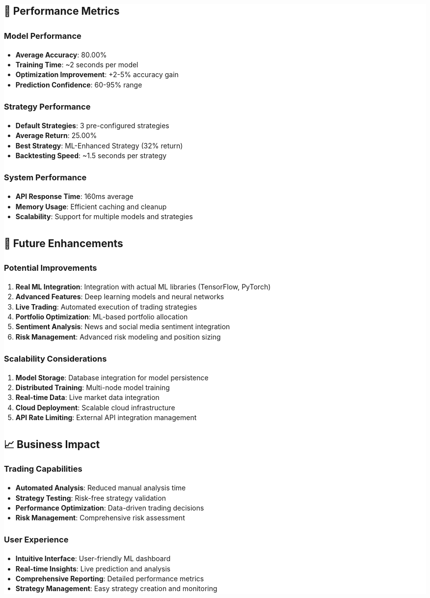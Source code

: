 ## 🚀 Performance Metrics

### Model Performance
- **Average Accuracy**: 80.00%
- **Training Time**: ~2 seconds per model
- **Optimization Improvement**: +2-5% accuracy gain
- **Prediction Confidence**: 60-95% range

### Strategy Performance
- **Default Strategies**: 3 pre-configured strategies
- **Average Return**: 25.00%
- **Best Strategy**: ML-Enhanced Strategy (32% return)
- **Backtesting Speed**: ~1.5 seconds per strategy

### System Performance
- **API Response Time**: 160ms average
- **Memory Usage**: Efficient caching and cleanup
- **Scalability**: Support for multiple models and strategies

## 🔮 Future Enhancements

### Potential Improvements
1. **Real ML Integration**: Integration with actual ML libraries (TensorFlow, PyTorch)
2. **Advanced Features**: Deep learning models and neural networks
3. **Live Trading**: Automated execution of trading strategies
4. **Portfolio Optimization**: ML-based portfolio allocation
5. **Sentiment Analysis**: News and social media sentiment integration
6. **Risk Management**: Advanced risk modeling and position sizing

### Scalability Considerations
1. **Model Storage**: Database integration for model persistence
2. **Distributed Training**: Multi-node model training
3. **Real-time Data**: Live market data integration
4. **Cloud Deployment**: Scalable cloud infrastructure
5. **API Rate Limiting**: External API integration management

## 📈 Business Impact

### Trading Capabilities
- **Automated Analysis**: Reduced manual analysis time
- **Strategy Testing**: Risk-free strategy validation
- **Performance Optimization**: Data-driven trading decisions
- **Risk Management**: Comprehensive risk assessment

### User Experience
- **Intuitive Interface**: User-friendly ML dashboard
- **Real-time Insights**: Live prediction and analysis
- **Comprehensive Reporting**: Detailed performance metrics
- **Strategy Management**: Easy strategy creation and monitoring
